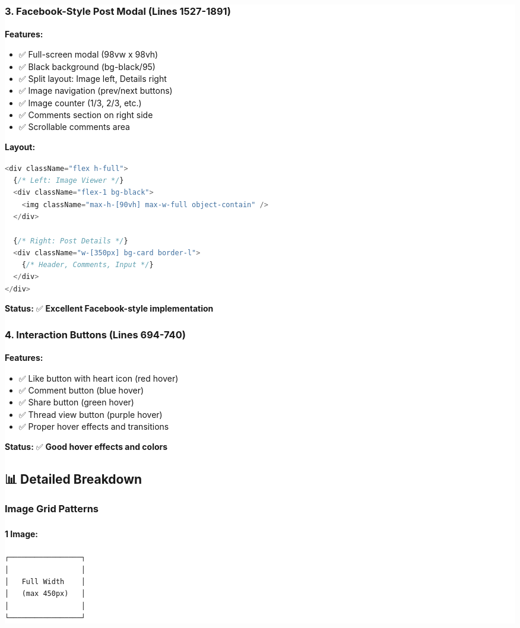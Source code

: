 ### 3. Facebook-Style Post Modal (Lines 1527-1891)

**Features:**
- ✅ Full-screen modal (98vw x 98vh)
- ✅ Black background (bg-black/95)
- ✅ Split layout: Image left, Details right
- ✅ Image navigation (prev/next buttons)
- ✅ Image counter (1/3, 2/3, etc.)
- ✅ Comments section on right side
- ✅ Scrollable comments area

**Layout:**
```typescript
<div className="flex h-full">
  {/* Left: Image Viewer */}
  <div className="flex-1 bg-black">
    <img className="max-h-[90vh] max-w-full object-contain" />
  </div>
  
  {/* Right: Post Details */}
  <div className="w-[350px] bg-card border-l">
    {/* Header, Comments, Input */}
  </div>
</div>
```

**Status:** ✅ **Excellent Facebook-style implementation**

### 4. Interaction Buttons (Lines 694-740)

**Features:**
- ✅ Like button with heart icon (red hover)
- ✅ Comment button (blue hover)
- ✅ Share button (green hover)
- ✅ Thread view button (purple hover)
- ✅ Proper hover effects and transitions

**Status:** ✅ **Good hover effects and colors**

## 📊 Detailed Breakdown

### Image Grid Patterns

#### 1 Image:
```
┌─────────────────┐
│                 │
│   Full Width    │
│   (max 450px)   │
│                 │
└─────────────────┘
```
